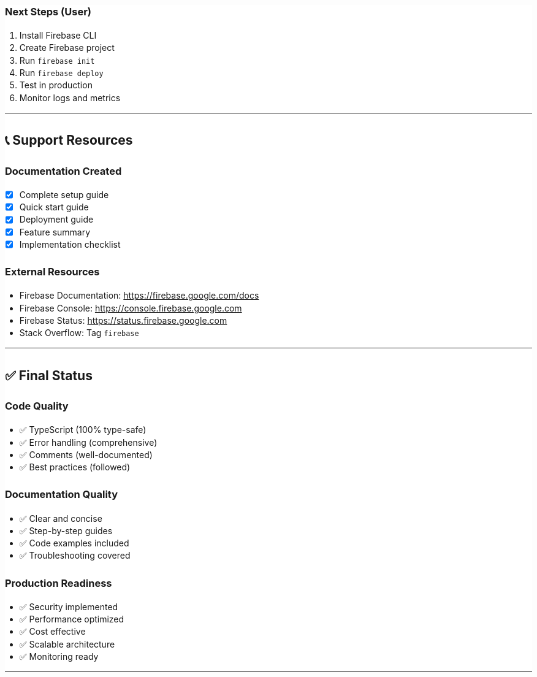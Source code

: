 ### Next Steps (User)
1. Install Firebase CLI
2. Create Firebase project
3. Run `firebase init`
4. Run `firebase deploy`
5. Test in production
6. Monitor logs and metrics

---

## 📞 Support Resources

### Documentation Created
- [x] Complete setup guide
- [x] Quick start guide
- [x] Deployment guide
- [x] Feature summary
- [x] Implementation checklist

### External Resources
- Firebase Documentation: https://firebase.google.com/docs
- Firebase Console: https://console.firebase.google.com
- Firebase Status: https://status.firebase.google.com
- Stack Overflow: Tag `firebase`

---

## ✅ Final Status

### Code Quality
- ✅ TypeScript (100% type-safe)
- ✅ Error handling (comprehensive)
- ✅ Comments (well-documented)
- ✅ Best practices (followed)

### Documentation Quality
- ✅ Clear and concise
- ✅ Step-by-step guides
- ✅ Code examples included
- ✅ Troubleshooting covered

### Production Readiness
- ✅ Security implemented
- ✅ Performance optimized
- ✅ Cost effective
- ✅ Scalable architecture
- ✅ Monitoring ready

---
